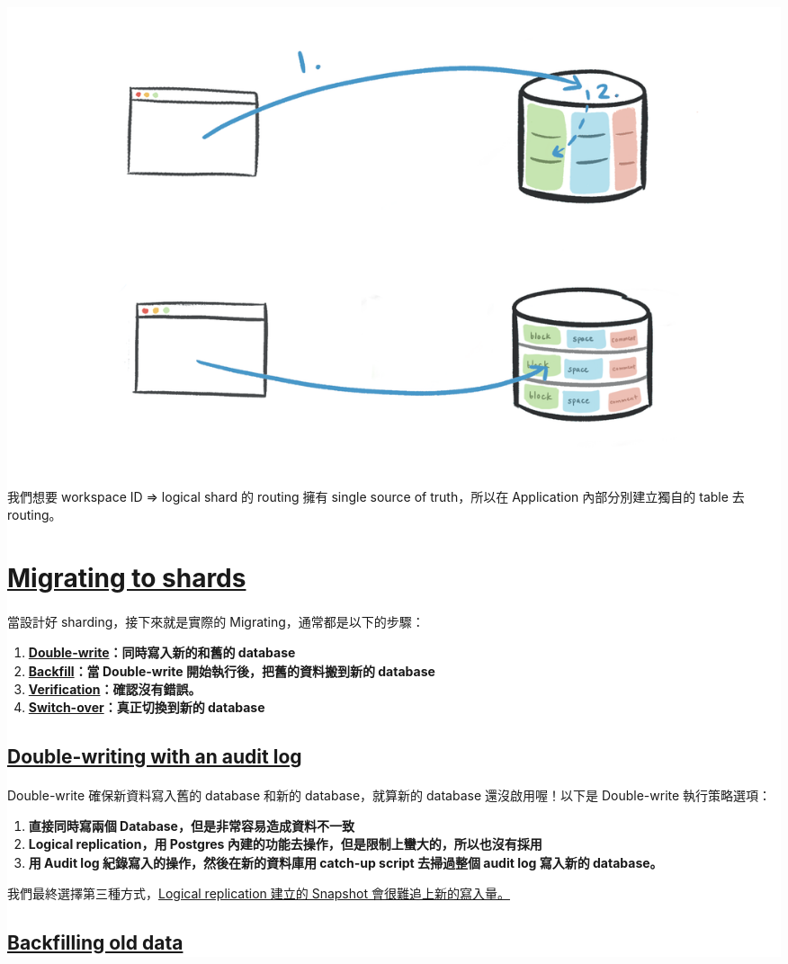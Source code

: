 ![](/images/notion_7.png)

我們想要 workspace ID ⇒ logical shard  的 routing 擁有 single source of truth，所以在 Application 內部分別建立獨自的 table 去 routing。

# [**Migrating to shards**]()

當設計好 sharding，接下來就是實際的 Migrating，通常都是以下的步驟：

1. **[Double-write]()：同時寫入新的和舊的 database**
2. **[Backfill]()：當 Double-write 開始執行後，把舊的資料搬到新的 database**
3. **[Verification]()：確認沒有錯誤。**
4. **[Switch-over]()：真正切換到新的 database**

## [**Double-writing with an audit log**]()

Double-write 確保新資料寫入舊的 database 和新的 database，就算新的 database 還沒啟用喔！以下是 Double-write 執行策略選項：

1. **直接同時寫兩個 Database，但是非常容易造成資料不一致**
2. **Logical replication，用 Postgres 內建的功能去操作，但是限制上蠻大的，所以也沒有採用**
3. **用 Audit log 紀錄寫入的操作，然後在新的資料庫用 catch-up script 去掃過整個 audit log 寫入新的 database。**

我們最終選擇第三種方式，[Logical replication 建立的 Snapshot 會很難追上新的寫入量。]()

## [**Backfilling old data**]()
